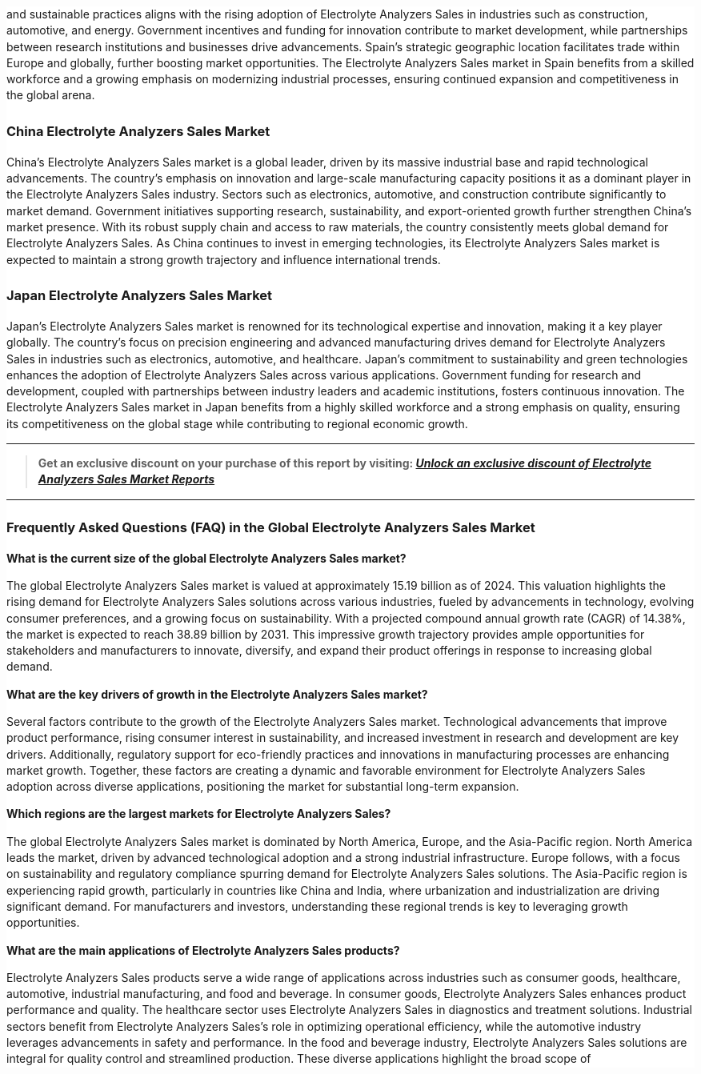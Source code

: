 and sustainable practices aligns with the rising adoption of Electrolyte Analyzers Sales in industries such as construction, automotive, and energy. Government incentives and funding for innovation contribute to market development, while partnerships between research institutions and businesses drive advancements. Spain&rsquo;s strategic geographic location facilitates trade within Europe and globally, further boosting market opportunities. The Electrolyte Analyzers Sales market in Spain benefits from a skilled workforce and a growing emphasis on modernizing industrial processes, ensuring continued expansion and competitiveness in the global arena.</p><h3>China Electrolyte Analyzers Sales Market</h3><p>China&rsquo;s Electrolyte Analyzers Sales market is a global leader, driven by its massive industrial base and rapid technological advancements. The country&rsquo;s emphasis on innovation and large-scale manufacturing capacity positions it as a dominant player in the Electrolyte Analyzers Sales industry. Sectors such as electronics, automotive, and construction contribute significantly to market demand. Government initiatives supporting research, sustainability, and export-oriented growth further strengthen China&rsquo;s market presence. With its robust supply chain and access to raw materials, the country consistently meets global demand for Electrolyte Analyzers Sales. As China continues to invest in emerging technologies, its Electrolyte Analyzers Sales market is expected to maintain a strong growth trajectory and influence international trends.</p><h3>Japan Electrolyte Analyzers Sales Market</h3><p>Japan&rsquo;s Electrolyte Analyzers Sales market is renowned for its technological expertise and innovation, making it a key player globally. The country&rsquo;s focus on precision engineering and advanced manufacturing drives demand for Electrolyte Analyzers Sales in industries such as electronics, automotive, and healthcare. Japan&rsquo;s commitment to sustainability and green technologies enhances the adoption of Electrolyte Analyzers Sales across various applications. Government funding for research and development, coupled with partnerships between industry leaders and academic institutions, fosters continuous innovation. The Electrolyte Analyzers Sales market in Japan benefits from a highly skilled workforce and a strong emphasis on quality, ensuring its competitiveness on the global stage while contributing to regional economic growth.</p><hr /><blockquote><p><strong>Get an exclusive discount on your purchase of this report by visiting: <em><a href="://marketresearchpulse.com/ask-for-discount/34833?utm_source=Github&amp;utm_medium=025">Unlock an exclusive discount of Electrolyte Analyzers Sales Market Reports</a></em>&nbsp;</strong></p></blockquote><hr /><h3>Frequently Asked Questions (FAQ) in the Global Electrolyte Analyzers Sales Market</h3><p><strong>What is the current size of the global Electrolyte Analyzers Sales market?</strong></p><p>The global Electrolyte Analyzers Sales market is valued at approximately 15.19 billion as of 2024. This valuation highlights the rising demand for Electrolyte Analyzers Sales solutions across various industries, fueled by advancements in technology, evolving consumer preferences, and a growing focus on sustainability. With a projected compound annual growth rate (CAGR) of 14.38%, the market is expected to reach 38.89 billion by 2031. This impressive growth trajectory provides ample opportunities for stakeholders and manufacturers to innovate, diversify, and expand their product offerings in response to increasing global demand.</p><p><strong>What are the key drivers of growth in the Electrolyte Analyzers Sales market?</strong></p><p>Several factors contribute to the growth of the Electrolyte Analyzers Sales market. Technological advancements that improve product performance, rising consumer interest in sustainability, and increased investment in research and development are key drivers. Additionally, regulatory support for eco-friendly practices and innovations in manufacturing processes are enhancing market growth. Together, these factors are creating a dynamic and favorable environment for Electrolyte Analyzers Sales adoption across diverse applications, positioning the market for substantial long-term expansion.</p><p><strong>Which regions are the largest markets for Electrolyte Analyzers Sales?</strong></p><p>The global Electrolyte Analyzers Sales market is dominated by North America, Europe, and the Asia-Pacific region. North America leads the market, driven by advanced technological adoption and a strong industrial infrastructure. Europe follows, with a focus on sustainability and regulatory compliance spurring demand for Electrolyte Analyzers Sales solutions. The Asia-Pacific region is experiencing rapid growth, particularly in countries like China and India, where urbanization and industrialization are driving significant demand. For manufacturers and investors, understanding these regional trends is key to leveraging growth opportunities.</p><p><strong>What are the main applications of Electrolyte Analyzers Sales products?</strong></p><p>Electrolyte Analyzers Sales products serve a wide range of applications across industries such as consumer goods, healthcare, automotive, industrial manufacturing, and food and beverage. In consumer goods, Electrolyte Analyzers Sales enhances product performance and quality. The healthcare sector uses Electrolyte Analyzers Sales in diagnostics and treatment solutions. Industrial sectors benefit from Electrolyte Analyzers Sales&rsquo;s role in optimizing operational efficiency, while the automotive industry leverages advancements in safety and performance. In the food and beverage industry, Electrolyte Analyzers Sales solutions are integral for quality control and streamlined production. These diverse applications highlight the broad scope of